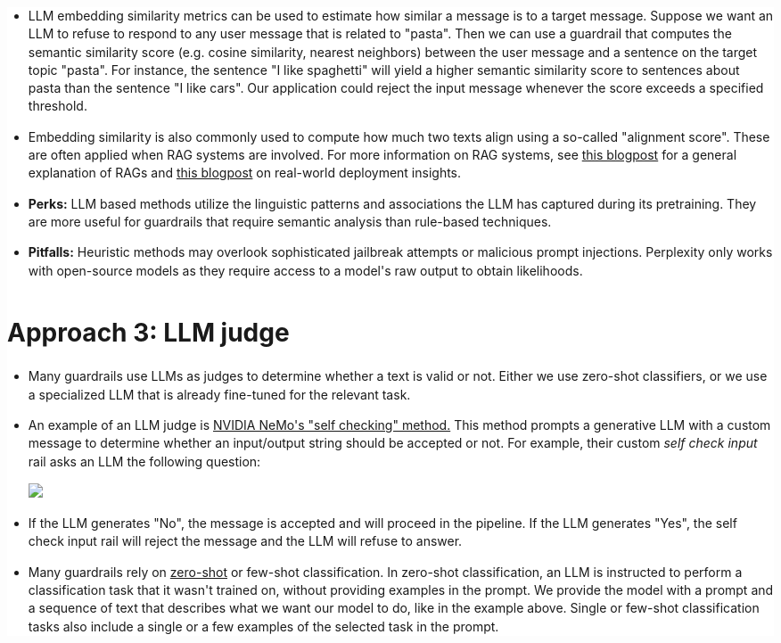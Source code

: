 - LLM embedding similarity metrics can be used to estimate how similar a message
  is to a target message. Suppose we want an LLM to refuse to respond to any
  user message that is related to "pasta". Then we can use a guardrail that
  computes the semantic similarity score (e.g. cosine similarity, nearest
  neighbors) between the user message and a sentence on the target topic
  "pasta". For instance, the sentence "I like spaghetti" will yield a higher
  semantic similarity score to sentences about pasta than the sentence "I like
  cars". Our application could reject the input message whenever the score
  exceeds a specified threshold.

- Embedding similarity is also commonly used to compute how much two texts align
  using a so-called "alignment score". These are often applied when RAG systems
  are involved. For more information on RAG systems, see
  [this blogpost](https://blog.ml6.eu/leveraging-llms-on-your-domain-specific-knowledge-base-4441c8837b47)
  for a general explanation of RAGs and
  [this blogpost](https://blog.ml6.eu/elevating-your-retrieval-game-insights-from-real-world-deployments-84ccfcbe6422)
  on real-world deployment insights.

- **Perks:** LLM based methods utilize the linguistic patterns and associations
  the LLM has captured during its pretraining. They are more useful for
  guardrails that require semantic analysis than rule-based techniques.

- **Pitfalls:** Heuristic methods may overlook sophisticated jailbreak attempts
  or malicious prompt injections. Perplexity only works with open-source models
  as they require access to a model's raw output to obtain likelihoods.

# Approach 3: LLM judge

- Many guardrails use LLMs as judges to determine whether a text is valid or
  not. Either we use zero-shot classifiers, or we use a specialized LLM that is
  already fine-tuned for the relevant task.

- An example of an LLM judge is
  [NVIDIA NeMo's "self checking" method.](https://arxiv.org/pdf/2310.10501) This
  method prompts a generative LLM with a custom message to determine whether an
  input/output string should be accepted or not. For example, their custom _self
  check input_ rail asks an LLM the following question:

  ![](https://cdn.prod.website-files.com/63f3993d10c2a062a4c9f13c/66a77bd9fefa2223117bc621_666c52cff6bb35ccd9a31508_1st%2520image.jpeg)

- If the LLM generates "No", the message is accepted and will proceed in the
  pipeline. If the LLM generates "Yes", the self check input rail will reject
  the message and the LLM will refuse to answer.

- Many guardrails rely on
  [zero-shot](https://huggingface.co/tasks/zero-shot-classification) or few-shot
  classification. In zero-shot classification, an LLM is instructed to perform a
  classification task that it wasn't trained on, without providing examples in
  the prompt. We provide the model with a prompt and a sequence of text that
  describes what we want our model to do, like in the example above. Single or
  few-shot classification tasks also include a single or a few examples of the
  selected task in the prompt.
